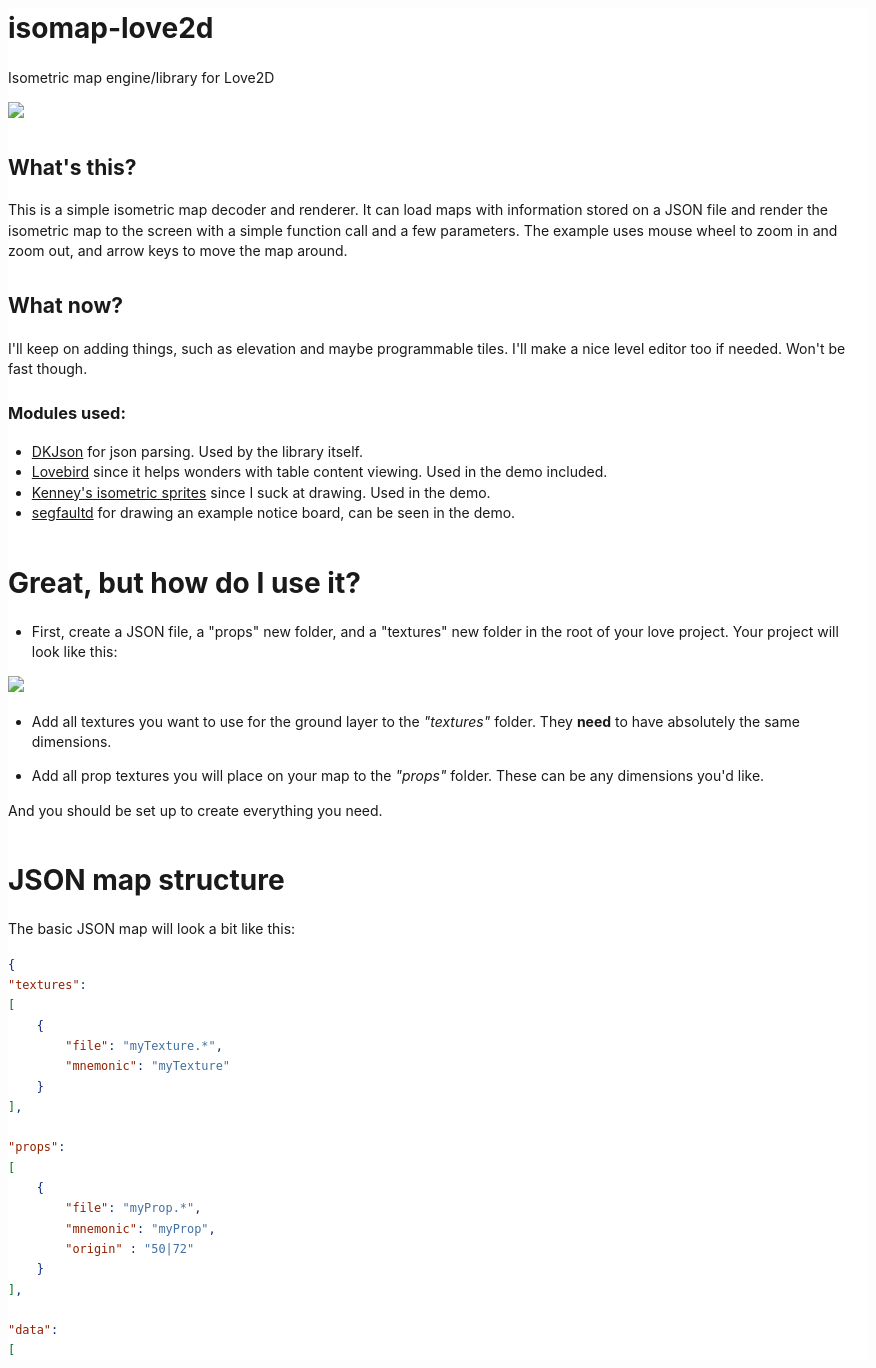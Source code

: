 # isomap-love2d
Isometric map engine/library for Love2D

<img src="http://i.imgur.com/4QwPYLu.png" width="480">

## What's this?
This is a simple isometric map decoder and renderer. It can load maps with information stored on a JSON file and render the isometric map to the screen with a simple function call and a few parameters.
The example uses mouse wheel to zoom in and zoom out, and arrow keys to move the map around.

## What now?
I'll keep on adding things, such as elevation and maybe programmable tiles. I'll make a nice level editor too if needed. Won't be fast though.

### Modules used:
* [DKJson](https://github.com/LuaDist/dkjson) for json parsing. Used by the library itself.
* [Lovebird](https://github.com/rxi/lovebird) since it helps wonders with table content viewing. Used in the demo included.
* [Kenney's isometric sprites](https://kenney.nl/) since I suck at drawing. Used in the demo.
* [segfaultd](https://github.com/danielpontello) for drawing an example notice board, can be seen in the demo.

# Great, but how do I use it?
* First, create a JSON file, a "props" new folder, and a "textures" new folder in the root of your love project. Your project will look like this:
<img src="http://i.imgur.com/MbfmgC4.png" width="550">

* Add all textures you want to use for the ground layer to the *"textures"* folder. They **need** to have absolutely the same dimensions.

* Add all prop textures you will place on your map to the *"props"* folder. These can be any dimensions you'd like.

And you should be set up to create everything you need.

# JSON map structure
The basic JSON map will look a bit like this:
```JSON
{
"textures":
[
	{
		"file": "myTexture.*",
		"mnemonic": "myTexture"
	}
],
	
"props":
[
	{
		"file": "myProp.*",
		"mnemonic": "myProp",
		"origin" : "50|72"
	}
],
  
"data":
[     
```
